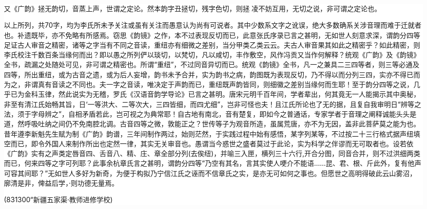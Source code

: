 又《广韵》拯无韵切，音蒸上声，世谓之定论。然本韵字丑拯切，残字色切，则拯 凌不妨互用，无切之说，非可谓之定论也。  

以上所列，共70字，均为李氏所未予关注或虽有关注而愚意认为尚有可说者。其中少数系文字之讹误，绝大多数确系关涉音理而难于迁就者也。补遗既毕，亦不免略有所感焉。窃思《韵镜》之作，本不过表现反切而已，此意张氏序录已言之甚明，无如世人刻意求深，谓韵分四等足证古人审音之精密，诸等之字当有不同之音读，重纽亦有细微之差别，当分甲类乙类云云。夫古人审音果其如此之精密乎？如此精密，则李氏校注千数百条当缘何而出？即以愚之所列俨以琰切，以梵切，凡以咸切，丰作敷空，风作冯贡又当作何解释？统观《广韵》及《韵镜》全书，疏漏之处随处可见，非可谓之精密也。所谓“重纽”，不过同音异切而已。统观《韵镜》全书，凡一之兼具二三四等者，则三等必通及四等，所出重纽，或为古音之遗，或为后人妄增，韵书未予合并，实为韵书之病，韵图既为表现反切，乃不得以而分列三四，实亦不得已而为之，非谓真有音读之不同也。夫一字之音读，唯决定于声韵而已，重纽既声韵皆同，则细徽之差别当缘何而生耶！至于韵分四等之说，几乎已为金科玉律，然此说实为无稽，罗氏《汉语音韵学导论》已言之甚明。唐宋元明千百年间，学者辈出，何其竟无一人能揭示其中奥秘，非至有清江氏始畅其旨，日‘一等洪大、二等次大，三四皆细，而四尤细”，岂非可怪也夫！且江氏所论也了无的据，且复自我审明日“辨等之法，须于字母辨之”，自相矛盾若此，岂可视之为典常耶！自古地有南北，音有楚复，即如今之普通话，专家学者于音理之阐释诚能头头是道，然呼吸吐纳之间仍不免南腔北调。古音四等之微，敦能正之？世传等子为观音所造，虽属荒唐，亦不为无因，盖非此菩萨莫之能为也。昔年遵李新魁先生赋为制《广韵》韵谱，三年间制作两过，始则茫然，于实践过程中始有感悟，某字列某等，不过按二十三行格式据声纽填空而已，即令外国人来制作所出也定然一律，其实无关审音也。愚谓当今惑世之盛者莫过于此论，实为科学之伴谬而无可取者也。设若依《广韵》实有之声类定唇音四、舌音八、精、庄、章全部分列(去俟纽)，并喻三入匣，横列三十六行,开合分图，同音合并，则不过洪细两类而已，何来四等之字可列耶？此事余杭章氏言之甚明，谓韵分四等“乃空有其名，言其实使人哽介不能语……昆、君、根、斤此外，复有他声可容其间耶？”无如世人多好为新奇，为便于构拟乃宁信江氏之诬而不信章氏之实，是亦无可如何之事也。但愿世之高明得破此云山雾沼，廓清是非，俾益后学，·则功德无量焉。  

(831300“新疆五家渠·教师进修学校)  